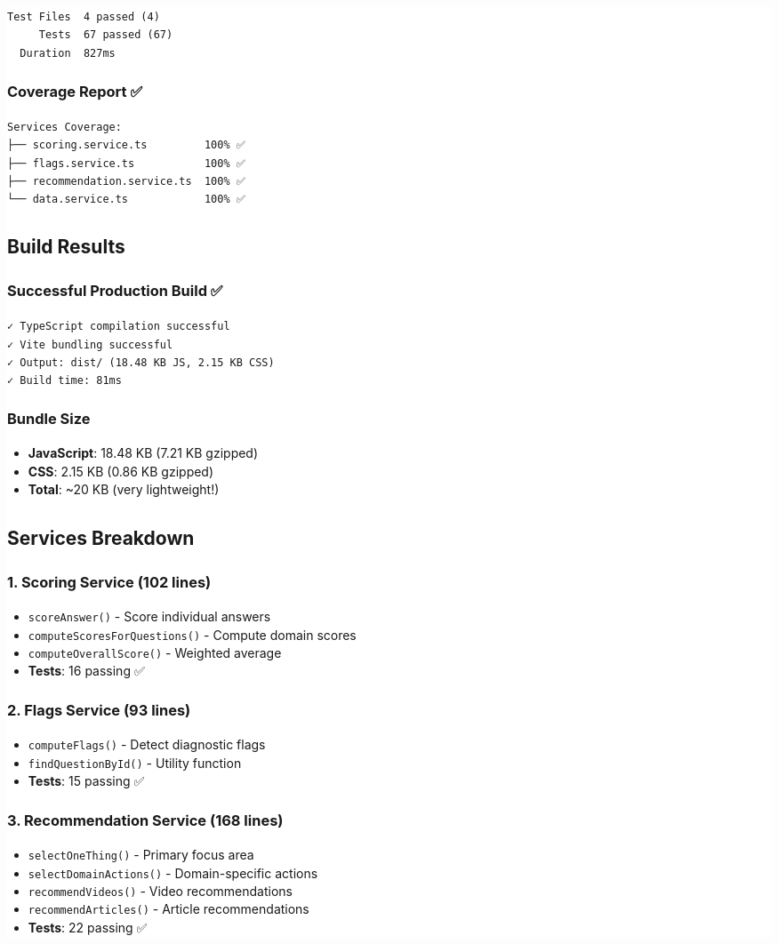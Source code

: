 ```
Test Files  4 passed (4)
     Tests  67 passed (67)
  Duration  827ms
```

### Coverage Report ✅

```
Services Coverage:
├── scoring.service.ts         100% ✅
├── flags.service.ts           100% ✅
├── recommendation.service.ts  100% ✅
└── data.service.ts            100% ✅
```

## Build Results

### Successful Production Build ✅

```
✓ TypeScript compilation successful
✓ Vite bundling successful
✓ Output: dist/ (18.48 KB JS, 2.15 KB CSS)
✓ Build time: 81ms
```

### Bundle Size

- **JavaScript**: 18.48 KB (7.21 KB gzipped)
- **CSS**: 2.15 KB (0.86 KB gzipped)
- **Total**: ~20 KB (very lightweight!)

## Services Breakdown

### 1. Scoring Service (102 lines)
- `scoreAnswer()` - Score individual answers
- `computeScoresForQuestions()` - Compute domain scores
- `computeOverallScore()` - Weighted average
- **Tests**: 16 passing ✅

### 2. Flags Service (93 lines)
- `computeFlags()` - Detect diagnostic flags
- `findQuestionById()` - Utility function
- **Tests**: 15 passing ✅

### 3. Recommendation Service (168 lines)
- `selectOneThing()` - Primary focus area
- `selectDomainActions()` - Domain-specific actions
- `recommendVideos()` - Video recommendations
- `recommendArticles()` - Article recommendations
- **Tests**: 22 passing ✅
